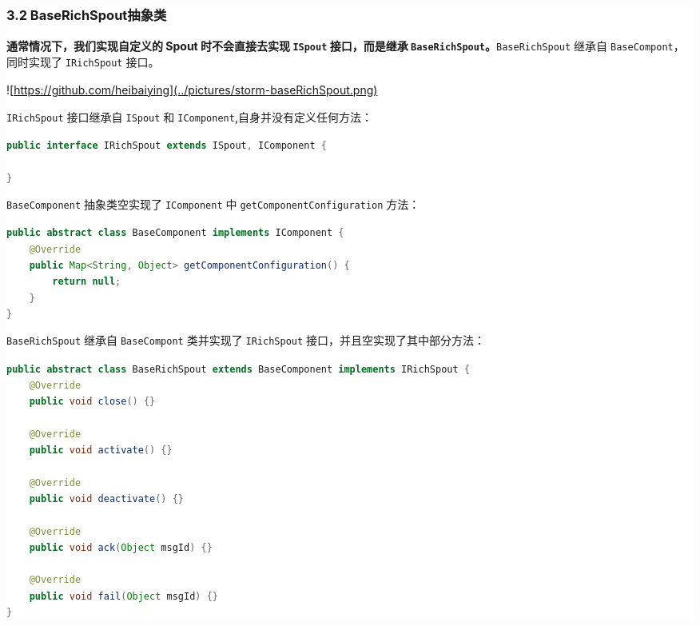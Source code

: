 ### 3.2 BaseRichSpout抽象类

**通常情况下，我们实现自定义的 Spout 时不会直接去实现 `ISpout` 接口，而是继承 `BaseRichSpout`。**`BaseRichSpout` 继承自 `BaseCompont`，同时实现了 `IRichSpout` 接口。

![https://github.com/heibaiying](../pictures/storm-baseRichSpout.png)

`IRichSpout` 接口继承自 `ISpout` 和 `IComponent`,自身并没有定义任何方法：

```java
public interface IRichSpout extends ISpout, IComponent {

}
```

`BaseComponent` 抽象类空实现了 `IComponent` 中 `getComponentConfiguration` 方法：

```java
public abstract class BaseComponent implements IComponent {
    @Override
    public Map<String, Object> getComponentConfiguration() {
        return null;
    }    
}
```

`BaseRichSpout` 继承自 `BaseCompont` 类并实现了 `IRichSpout` 接口，并且空实现了其中部分方法：

```java
public abstract class BaseRichSpout extends BaseComponent implements IRichSpout {
    @Override
    public void close() {}

    @Override
    public void activate() {}

    @Override
    public void deactivate() {}

    @Override
    public void ack(Object msgId) {}

    @Override
    public void fail(Object msgId) {}
}
```

